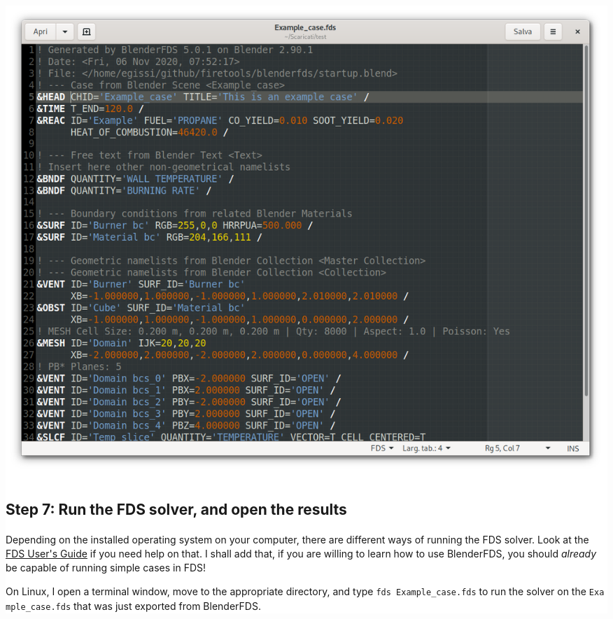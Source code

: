 ![](images/quickstart/fds_gedit.png)

## Step 7: Run the FDS solver, and open the results

Depending on the installed operating system on your computer, there are different ways of running the FDS solver. Look at the [FDS User's Guide](https://pages.nist.gov/fds-smv/manuals.html) if you need help on that. I shall add that, if you are willing to learn how to use BlenderFDS, you should *already* be capable of running simple cases in FDS!

On Linux, I open a terminal window, move to the appropriate directory, and type `fds Example_case.fds` to run the solver on the `Example_case.fds` that was just exported from BlenderFDS.
